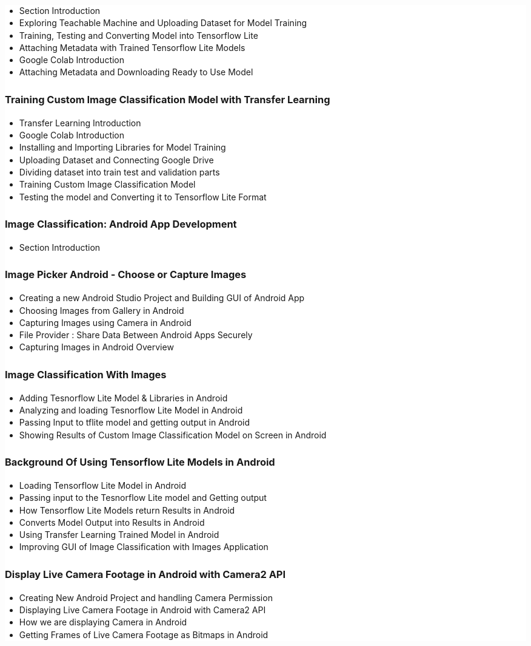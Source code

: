 *   Section Introduction  
*   Exploring Teachable Machine and Uploading Dataset for Model Training  
*   Training, Testing and Converting Model into Tensorflow Lite  
*   Attaching Metadata with Trained Tensorflow Lite Models  
*   Google Colab Introduction  
*   Attaching Metadata and Downloading Ready to Use Model  

### Training Custom Image Classification Model with Transfer Learning 

*   Transfer Learning Introduction  
*   Google Colab Introduction  
*   Installing and Importing Libraries for Model Training  
*   Uploading Dataset and Connecting Google Drive  
*   Dividing dataset into train test and validation parts  
*   Training Custom Image Classification Model  
*   Testing the model and Converting it to Tensorflow Lite Format  

### Image Classification: Android App Development 

*   Section Introduction  

### Image Picker Android - Choose or Capture Images 

*   Creating a new Android Studio Project and Building GUI of Android App  
*   Choosing Images from Gallery in Android  
*   Capturing Images using Camera in Android  
*   File Provider : Share Data Between Android Apps Securely  
*   Capturing Images in Android Overview  

### Image Classification With Images 

*   Adding Tesnorflow Lite Model & Libraries in Android  
*   Analyzing and loading Tesnorflow Lite Model in Android  
*   Passing Input to tflite model and getting output in Android  
*   Showing Results of Custom Image Classification Model on Screen in Android  

### Background Of Using Tensorflow Lite Models in Android 

*   Loading Tensorflow Lite Model in Android  
*   Passing input to the Tesnorflow Lite model and Getting output  
*   How Tensorflow Lite Models return Results in Android  
*   Converts Model Output into Results in Android  
*   Using Transfer Learning Trained Model in Android  
*   Improving GUI of Image Classification with Images Application  

### Display Live Camera Footage in Android with Camera2 API 

*   Creating New Android Project and handling Camera Permission  
*   Displaying Live Camera Footage in Android with Camera2 API  
*   How we are displaying Camera in Android  
*   Getting Frames of Live Camera Footage as Bitmaps in Android  
